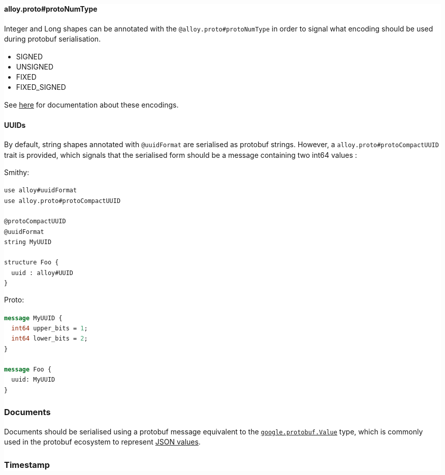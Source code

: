 #### alloy.proto#protoNumType

Integer and Long shapes can be annotated with the `@alloy.proto#protoNumType` in order to signal what encoding should be used during protobuf serialisation.

- SIGNED
- UNSIGNED
- FIXED
- FIXED_SIGNED

See [here](https://protobuf.dev/programming-guides/proto3/#scalar) for documentation about these encodings.


#### UUIDs

By default, string shapes annotated with `@uuidFormat` are serialised as protobuf strings. However, a `alloy.proto#protoCompactUUID` trait is provided, which signals that the serialised form should be a message containing two int64 values :

Smithy:

```smithy
use alloy#uuidFormat
use alloy.proto#protoCompactUUID

@protoCompactUUID
@uuidFormat
string MyUUID

structure Foo {
  uuid : alloy#UUID
}
```

Proto:

```proto
message MyUUID {
  int64 upper_bits = 1;
  int64 lower_bits = 2;
}

message Foo {
  uuid: MyUUID
}
```

### Documents

Documents should be serialised using a protobuf message equivalent to the [`google.protobuf.Value`](https://github.com/protocolbuffers/protobuf/blob/5ecfdd76ef25f069cd84fac0b0fb3b95e2d61a34/src/google/protobuf/struct.proto#L62) type, which is commonly used in the protobuf ecosystem to represent [JSON values](https://protobuf.dev/reference/protobuf/google.protobuf/#value).

### Timestamp
